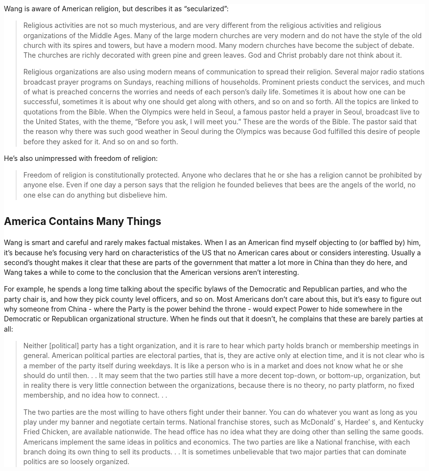 Wang is aware of American religion, but describes it as “secularized”:

> Religious activities are not so much mysterious, and are very different from the religious activities and religious organizations of the Middle Ages. Many of the large modern churches are very modern and do not have the style of the old church with its spires and towers, but have a modern mood. Many modern churches have become the subject of debate. The churches are richly decorated with green pine and green leaves. God and Christ probably dare not think about it. 
> 
> Religious organizations are also using modern means of communication to spread their religion. Several major radio stations broadcast prayer programs on Sundays, reaching millions of households. Prominent priests conduct the services, and much of what is preached concerns the worries and needs of each person’s daily life. Sometimes it is about how one can be successful, sometimes it is about why one should get along with others, and so on and so forth. All the topics are linked to quotations from the Bible. When the Olympics were held in Seoul, a famous pastor held a prayer in Seoul, broadcast live to the United States, with the theme, “Before you ask, I will meet you.” These are the words of the Bible. The pastor said that the reason why there was such good weather in Seoul during the Olympics was because God fulfilled this desire of people before they asked for it. And so on and so forth.

He’s also unimpressed with freedom of religion:

> Freedom of religion is constitutionally protected. Anyone who declares that he or she has a religion cannot be prohibited by anyone else. Even if one day a person says that the religion he founded believes that bees are the angels of the world, no one else can do anything but disbelieve him.

## America Contains Many Things

Wang is smart and careful and rarely makes factual mistakes. When I as an American find myself objecting to (or baffled by) him, it’s because he’s focusing very hard on characteristics of the US that no American cares about or considers interesting. Usually a second’s thought makes it clear that these are parts of the government that matter a lot more in China than they do here, and Wang takes a while to come to the conclusion that the American versions aren’t interesting.

For example, he spends a long time talking about the specific bylaws of the Democratic and Republican parties, and who the party chair is, and how they pick county level officers, and so on. Most Americans don’t care about this, but it’s easy to figure out why someone from China - where the Party is the power behind the throne - would expect Power to hide somewhere in the Democratic or Republican organizational structure. When he finds out that it doesn’t, he complains that these are barely parties at all:

> Neither [political] party has a tight organization, and it is rare to hear which party holds branch or membership meetings in general. American political parties are electoral parties, that is, they are active only at election time, and it is not clear who is a member of the party itself during weekdays. It is like a person who is in a market and does not know what he or she should do until then. . . It may seem that the two parties still have a more decent top-down, or bottom-up, organization, but in reality there is very little connection between the organizations, because there is no theory, no party platform, no fixed membership, and no idea how to connect. . . 
> 
> The two parties are the most willing to have others fight under their banner. You can do whatever you want as long as you play under my banner and negotiate certain terms. National franchise stores, such as McDonald’ s, Hardee’ s, and Kentucky Fried Chicken, are available nationwide. The head office has no idea what they are doing other than selling the same goods. Americans implement the same ideas in politics and economics. The two parties are like a National franchise, with each branch doing its own thing to sell its products. . . It is sometimes unbelievable that two major parties that can dominate politics are so loosely organized.
